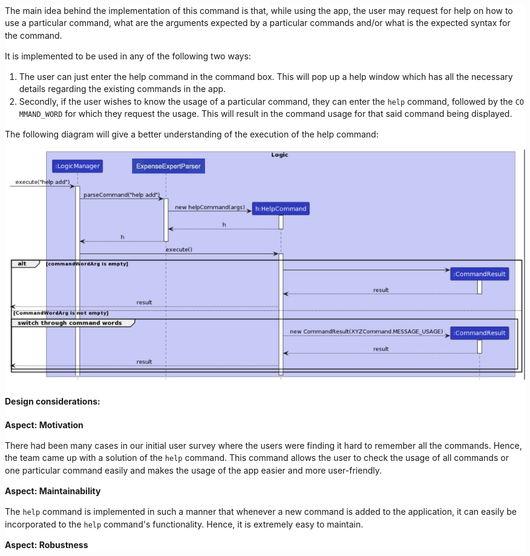 The main idea behind the implementation of this command is that, while using the app, the user may
request for help on how to use a particular command, what are the arguments expected by a particular commands and/or 
what is the expected syntax for the command.

It is implemented to be used in any of the following two ways:
1. The user can just enter the help command in the command box. This will pop up a help window which has all the necessary
details regarding the existing commands in the app.
2. Secondly, if the user wishes to know the usage of a particular command, they can enter the `help` command, followed by the `COMMAND_WORD`
for which they request the usage. This will result in the command usage for that said command being displayed.

The following diagram will give a better understanding of the execution of the help command:

<img src="images/Help_Command_Execution.png"/>

#### Design considerations:

**Aspect: Motivation**

There had been many cases in our initial user survey where the users were finding it hard to remember all the commands.
Hence, the team came up with a solution of the `help` command. This command allows the user to check the usage of all commands or
one particular command easily and makes the usage of the app easier and more user-friendly.

**Aspect: Maintainability**

The `help` command is implemented in such a manner that whenever a new command is added to the application, it can easily be incorporated to the `help` command's functionality.
Hence, it is extremely easy to maintain.

**Aspect: Robustness**
